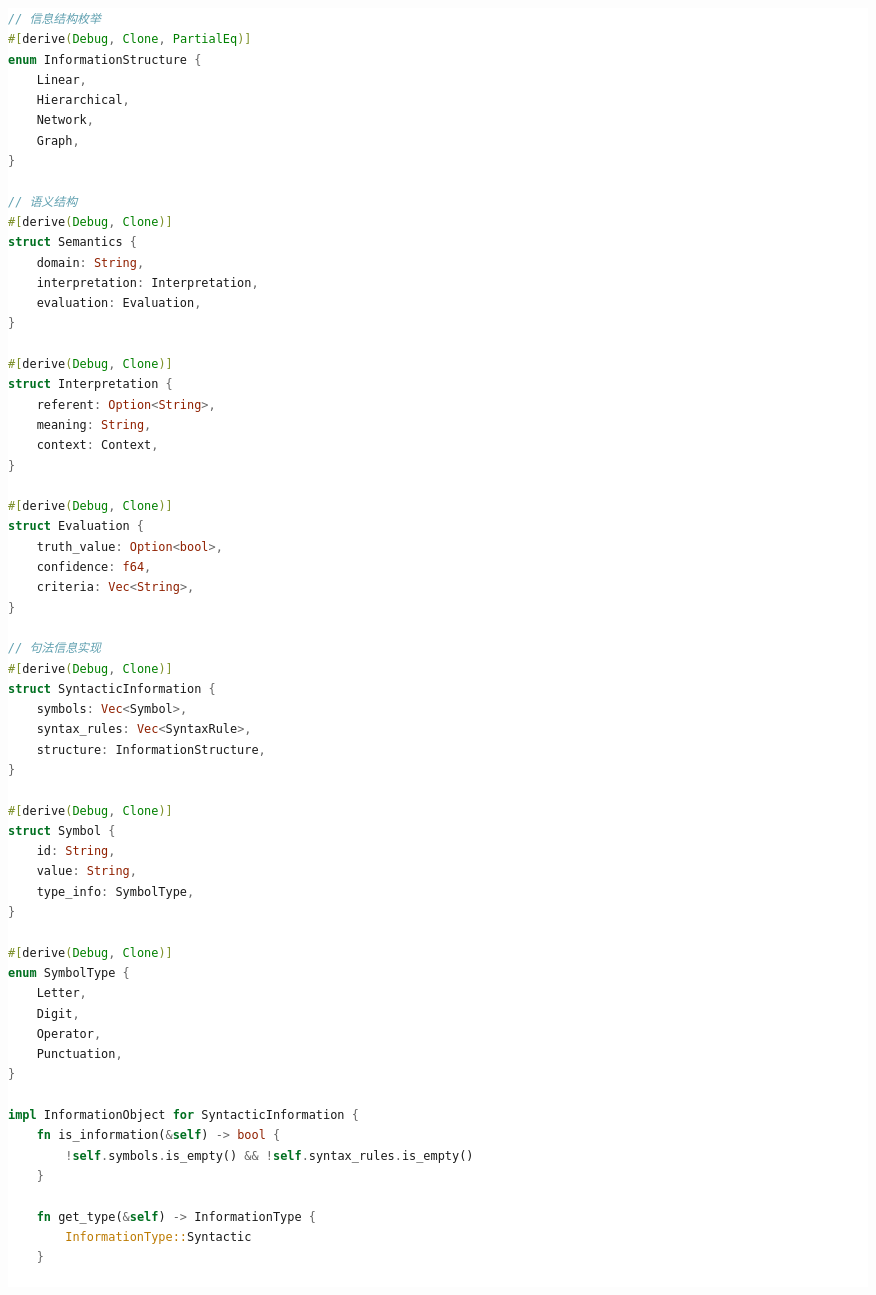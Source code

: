 ```rust
// 信息结构枚举
#[derive(Debug, Clone, PartialEq)]
enum InformationStructure {
    Linear,
    Hierarchical,
    Network,
    Graph,
}

// 语义结构
#[derive(Debug, Clone)]
struct Semantics {
    domain: String,
    interpretation: Interpretation,
    evaluation: Evaluation,
}

#[derive(Debug, Clone)]
struct Interpretation {
    referent: Option<String>,
    meaning: String,
    context: Context,
}

#[derive(Debug, Clone)]
struct Evaluation {
    truth_value: Option<bool>,
    confidence: f64,
    criteria: Vec<String>,
}

// 句法信息实现
#[derive(Debug, Clone)]
struct SyntacticInformation {
    symbols: Vec<Symbol>,
    syntax_rules: Vec<SyntaxRule>,
    structure: InformationStructure,
}

#[derive(Debug, Clone)]
struct Symbol {
    id: String,
    value: String,
    type_info: SymbolType,
}

#[derive(Debug, Clone)]
enum SymbolType {
    Letter,
    Digit,
    Operator,
    Punctuation,
}

impl InformationObject for SyntacticInformation {
    fn is_information(&self) -> bool {
        !self.symbols.is_empty() && !self.syntax_rules.is_empty()
    }
    
    fn get_type(&self) -> InformationType {
        InformationType::Syntactic
    }
    
```